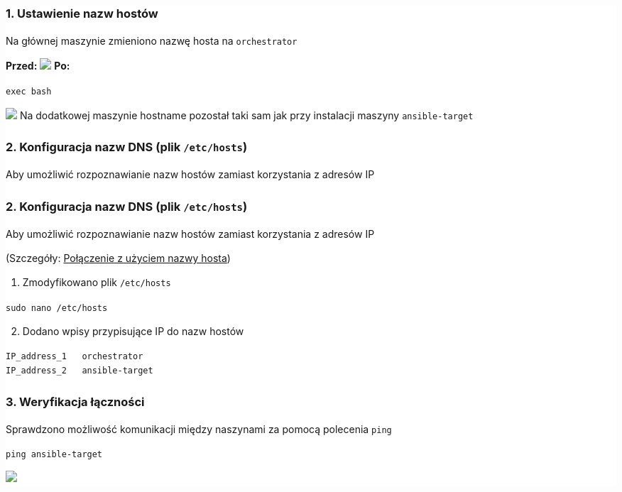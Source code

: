 ### 1. Ustawienie nazw hostów

[](https://github.com/InzynieriaOprogramowaniaAGH/MDO2025_INO/tree/KM417392/ITE/GCL05/KM417392/Sprawozdanie3#1-ustawienie-nazw-host%C3%B3w)

Na głównej maszynie zmieniono nazwę hosta na  `orchestrator`

**Przed:**
**![](https://lh7-rt.googleusercontent.com/docsz/AD_4nXe3O2JdyZjuNLeHJl_44pspHgbrWrqXc4cjZq-C2H871bNrA9EndGYuYC3ap92ZqrUm_OAZ5en7tGQdjklaa0XbGOjkZGAMTDEDbnbk5V0UBDYnkFcNso7CHXalPIHbs-uuODjb?key=xa3PLGIWh5Jf6oqWZQDg0GXU)**
**Po:**
```
exec bash
```
**![](https://lh7-rt.googleusercontent.com/docsz/AD_4nXdzUs0wOUabH-XUUMm0EAClUC4FGQRu-ffEVYNRpsWzBUuwvw1ESSpnjtaRnbEZSQFGUOuO91mvUj0ZV-Em3OuvsYeMKKsqZP_nDWGB6BqnedfwyQWJZKA1bJ2LAr3kiPxBxqwt?key=xa3PLGIWh5Jf6oqWZQDg0GXU)**
Na dodatkowej maszynie hostname pozostał taki sam jak przy instalacji maszyny  `ansible-target`
### 2. Konfiguracja nazw DNS (plik  `/etc/hosts`)

[](https://github.com/InzynieriaOprogramowaniaAGH/MDO2025_INO/tree/KM417392/ITE/GCL05/KM417392/Sprawozdanie3#2-konfiguracja-nazw-dns-plik-etchosts)

Aby umożliwić rozpoznawianie nazw hostów zamiast korzystania z adresów IP

### 2. Konfiguracja nazw DNS (plik  `/etc/hosts`)

[](https://github.com/InzynieriaOprogramowaniaAGH/MDO2025_INO/tree/KM417392/ITE/GCL05/KM417392/Sprawozdanie3#2-konfiguracja-nazw-dns-plik-etchosts)

Aby umożliwić rozpoznawianie nazw hostów zamiast korzystania z adresów IP

(Szczegóły:  [Połączenie z użyciem nazwy hosta](https://github.com/InzynieriaOprogramowaniaAGH/MDO2025_INO/tree/KM417392/ITE/GCL05/KM417392/Sprawozdanie3#po%C5%82%C4%85czenie-z-u%C5%BCyciem-nazwy-hosta))

1.  Zmodyfikowano plik  `/etc/hosts`

```
sudo nano /etc/hosts
```

2.  Dodano wpisy przypisujące IP do nazw hostów
```
IP_address_1   orchestrator
IP_address_2   ansible-target
```
### 3. Weryfikacja łączności[](https://github.com/InzynieriaOprogramowaniaAGH/MDO2025_INO/tree/KM417392/ITE/GCL05/KM417392/Sprawozdanie3#3-weryfikacja-%C5%82%C4%85czno%C5%9Bci)
Sprawdzono możliwość komunikacji między naszynami za pomocą polecenia  `ping`
```
ping ansible-target
```
**![](https://lh7-rt.googleusercontent.com/docsz/AD_4nXfuJyoq3qABy6pPXEEAdsgffXtDyCRLKGQyHfLDrayIaRiak2ubq9h_AYb7h8qw5FNPoDApncZ_8GFp7hOU52qxWd5uqxlpeEtjY0GJCBTTaPeCNsTBzTBKeYFdRH_empXQcUFg3A?key=xa3PLGIWh5Jf6oqWZQDg0GXU)**
